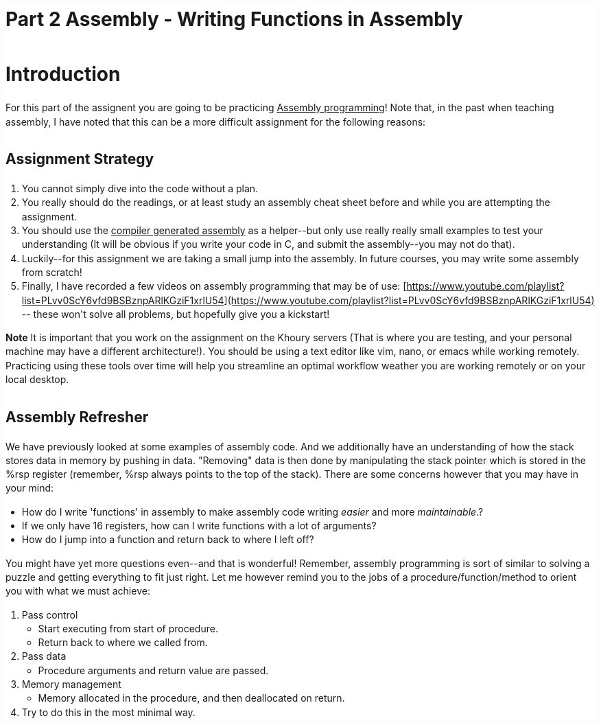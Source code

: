 # Part 2 Assembly - Writing Functions in Assembly

# Introduction

For this part of the assignent you are going to be practicing  [Assembly programming](https://en.wikipedia.org/wiki/Assembly_language)! Note that, in the past when teaching assembly, I have noted that this can be a more difficult assignment for the following reasons:

## Assignment Strategy

1. You cannot simply dive into the code without a plan.
2. You really should do the readings, or at least study an assembly cheat sheet before and while you are attempting the assignment.
3. You should use the [compiler generated assembly](https://godbolt.org/) as a helper--but only use really really small examples to test your understanding (It will be obvious if you write your code in C, and submit the assembly--you may not do that). 
4. Luckily--for this assignment we are taking a small jump into the assembly. In future courses, you may write some assembly from scratch!
5. Finally, I have recorded a few videos on assembly programming that may be of use: 
[https://www.youtube.com/playlist?list=PLvv0ScY6vfd9BSBznpARlKGziF1xrlU54](https://www.youtube.com/playlist?list=PLvv0ScY6vfd9BSBznpARlKGziF1xrlU54) -- these won't solve all problems, but hopefully give you a kickstart!

**Note** It is important that you work on the assignment on the Khoury servers (That is where you are testing, and your personal machine may have a different architecture!). You should be using a text editor like vim, nano, or emacs while working remotely. Practicing using these tools over time will help you streamline an optimal workflow weather you are working remotely or on your local desktop.

## Assembly Refresher

We have previously looked at some examples of assembly code. And we additionally have an understanding of how the stack stores data in memory by pushing in data. "Removing" data is then done by manipulating the stack pointer which is stored in the %rsp register (remember, %rsp always points to the top of the stack). There are some concerns however that you may have in your mind:

- How do I write 'functions' in assembly to make assembly code writing *easier* and more *maintainable*.?
- If we only have 16 registers, how can I write functions with a lot of arguments?
- How do I jump into a function and return back to where I left off?

You might have yet more questions even--and that is wonderful! Remember, assembly programming is sort of similar to solving a puzzle and getting everything to fit just right. Let me however remind you to the jobs of a procedure/function/method to orient you with what we must achieve:

1. Pass control
	- Start executing from start of procedure.
	- Return back to where we called from.
2. Pass data
	- Procedure arguments and return value are passed.
3. Memory management
	- Memory allocated in the procedure, and then deallocated on return.
4. Try to do this in the most minimal way.
